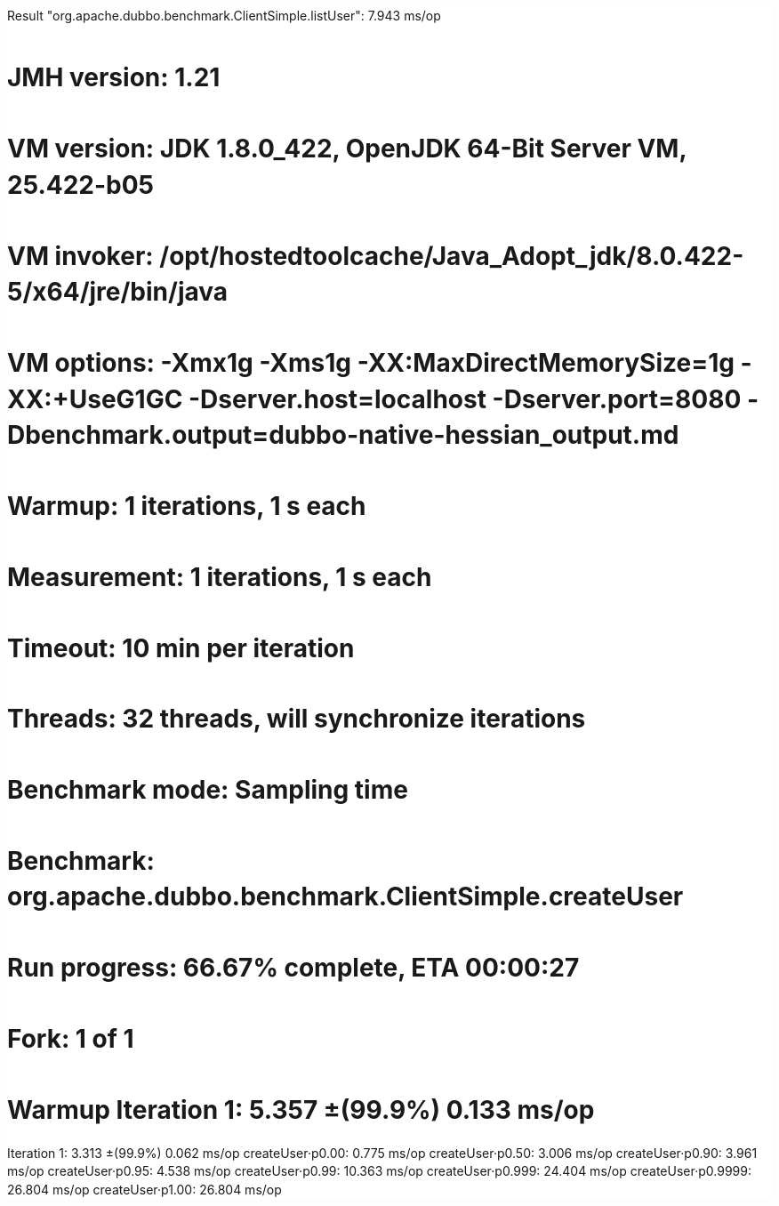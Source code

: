
Result "org.apache.dubbo.benchmark.ClientSimple.listUser":
  7.943 ms/op


# JMH version: 1.21
# VM version: JDK 1.8.0_422, OpenJDK 64-Bit Server VM, 25.422-b05
# VM invoker: /opt/hostedtoolcache/Java_Adopt_jdk/8.0.422-5/x64/jre/bin/java
# VM options: -Xmx1g -Xms1g -XX:MaxDirectMemorySize=1g -XX:+UseG1GC -Dserver.host=localhost -Dserver.port=8080 -Dbenchmark.output=dubbo-native-hessian_output.md
# Warmup: 1 iterations, 1 s each
# Measurement: 1 iterations, 1 s each
# Timeout: 10 min per iteration
# Threads: 32 threads, will synchronize iterations
# Benchmark mode: Sampling time
# Benchmark: org.apache.dubbo.benchmark.ClientSimple.createUser

# Run progress: 66.67% complete, ETA 00:00:27
# Fork: 1 of 1
# Warmup Iteration   1: 5.357 ±(99.9%) 0.133 ms/op
Iteration   1: 3.313 ±(99.9%) 0.062 ms/op
                 createUser·p0.00:   0.775 ms/op
                 createUser·p0.50:   3.006 ms/op
                 createUser·p0.90:   3.961 ms/op
                 createUser·p0.95:   4.538 ms/op
                 createUser·p0.99:   10.363 ms/op
                 createUser·p0.999:  24.404 ms/op
                 createUser·p0.9999: 26.804 ms/op
                 createUser·p1.00:   26.804 ms/op
